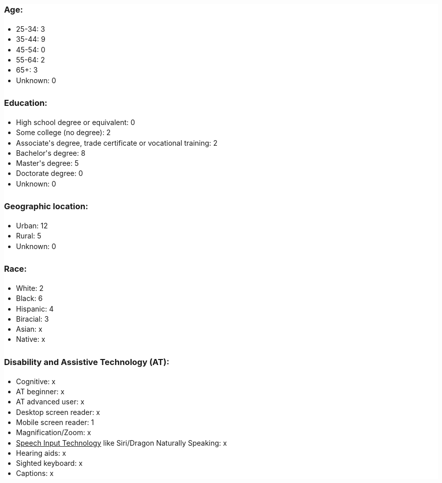 
### Age:



* 25-34: 3
* 35-44: 9
* 45-54: 0
* 55-64: 2
* 65+: 3
* Unknown: 0


### Education:



* High school degree or equivalent: 0
* Some college (no degree): 2
* Associate's degree, trade certificate or vocational training: 2
* Bachelor's degree: 8
* Master's degree: 5
* Doctorate degree: 0
* Unknown: 0


### Geographic location:



* Urban: 12
* Rural: 5
* Unknown: 0


### Race:



* White: 2
* Black: 6
* Hispanic: 4
* Biracial: 3
* Asian: x
* Native: x


### Disability and Assistive Technology (AT):



* Cognitive: x
* AT beginner: x
* AT advanced user: x
* Desktop screen reader: x
* Mobile screen reader: 1
* Magnification/Zoom: x
* [Speech Input Technology](https://www.w3.org/WAI/perspective-videos/voice/) like Siri/Dragon Naturally Speaking: x
* Hearing aids: x
* Sighted keyboard: x
* Captions: x
